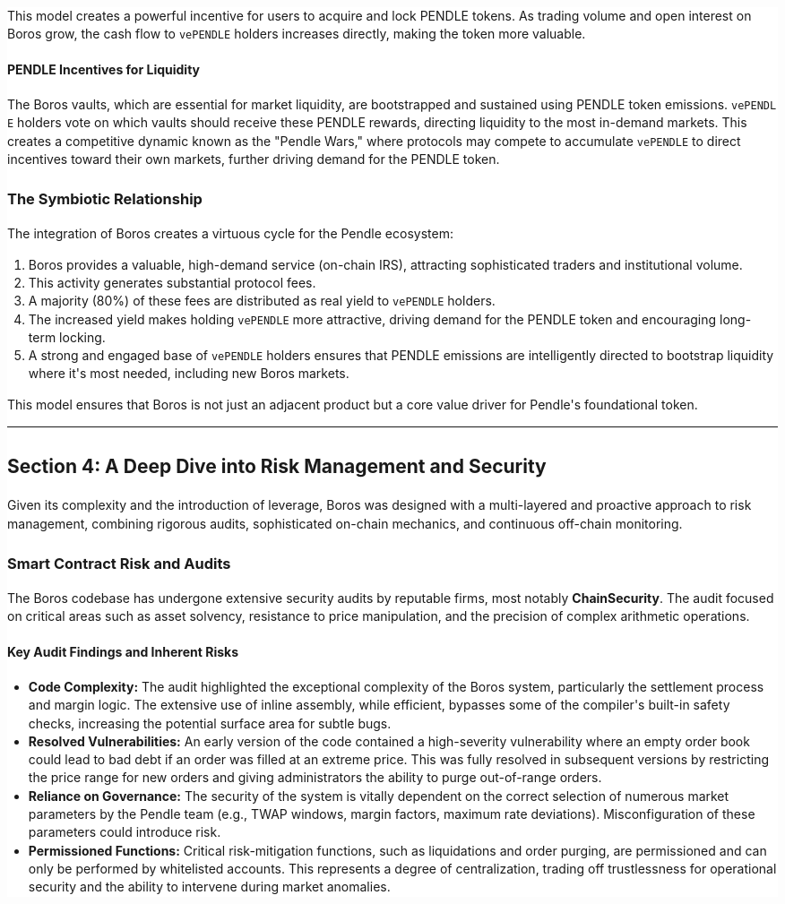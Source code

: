 This model creates a powerful incentive for users to acquire and lock PENDLE tokens. As trading volume and open interest on Boros grow, the cash flow to `vePENDLE` holders increases directly, making the token more valuable.

#### PENDLE Incentives for Liquidity

The Boros vaults, which are essential for market liquidity, are bootstrapped and sustained using PENDLE token emissions. `vePENDLE` holders vote on which vaults should receive these PENDLE rewards, directing liquidity to the most in-demand markets. This creates a competitive dynamic known as the "Pendle Wars," where protocols may compete to accumulate `vePENDLE` to direct incentives toward their own markets, further driving demand for the PENDLE token.

### The Symbiotic Relationship

The integration of Boros creates a virtuous cycle for the Pendle ecosystem:
1.  Boros provides a valuable, high-demand service (on-chain IRS), attracting sophisticated traders and institutional volume.
2.  This activity generates substantial protocol fees.
3.  A majority (80%) of these fees are distributed as real yield to `vePENDLE` holders.
4.  The increased yield makes holding `vePENDLE` more attractive, driving demand for the PENDLE token and encouraging long-term locking.
5.  A strong and engaged base of `vePENDLE` holders ensures that PENDLE emissions are intelligently directed to bootstrap liquidity where it's most needed, including new Boros markets.

This model ensures that Boros is not just an adjacent product but a core value driver for Pendle's foundational token.

---

## Section 4: A Deep Dive into Risk Management and Security

Given its complexity and the introduction of leverage, Boros was designed with a multi-layered and proactive approach to risk management, combining rigorous audits, sophisticated on-chain mechanics, and continuous off-chain monitoring.

### Smart Contract Risk and Audits

The Boros codebase has undergone extensive security audits by reputable firms, most notably **ChainSecurity**. The audit focused on critical areas such as asset solvency, resistance to price manipulation, and the precision of complex arithmetic operations.

#### Key Audit Findings and Inherent Risks
*   **Code Complexity:** The audit highlighted the exceptional complexity of the Boros system, particularly the settlement process and margin logic. The extensive use of inline assembly, while efficient, bypasses some of the compiler's built-in safety checks, increasing the potential surface area for subtle bugs.
*   **Resolved Vulnerabilities:** An early version of the code contained a high-severity vulnerability where an empty order book could lead to bad debt if an order was filled at an extreme price. This was fully resolved in subsequent versions by restricting the price range for new orders and giving administrators the ability to purge out-of-range orders.
*   **Reliance on Governance:** The security of the system is vitally dependent on the correct selection of numerous market parameters by the Pendle team (e.g., TWAP windows, margin factors, maximum rate deviations). Misconfiguration of these parameters could introduce risk.
*   **Permissioned Functions:** Critical risk-mitigation functions, such as liquidations and order purging, are permissioned and can only be performed by whitelisted accounts. This represents a degree of centralization, trading off trustlessness for operational security and the ability to intervene during market anomalies.
